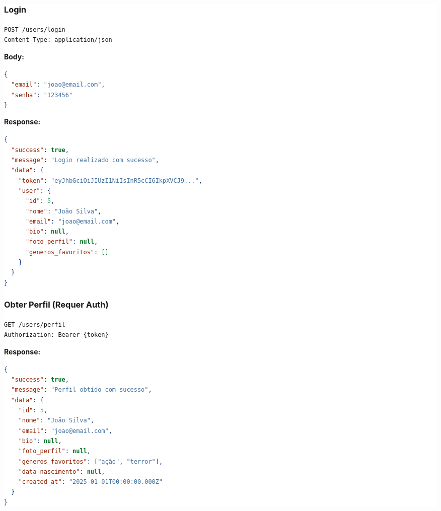 ### Login
```http
POST /users/login
Content-Type: application/json
```
**Body:**
```json
{
  "email": "joao@email.com",
  "senha": "123456"
}
```
**Response:**
```json
{
  "success": true,
  "message": "Login realizado com sucesso",
  "data": {
    "token": "eyJhbGciOiJIUzI1NiIsInR5cCI6IkpXVCJ9...",
    "user": {
      "id": 5,
      "nome": "João Silva",
      "email": "joao@email.com",
      "bio": null,
      "foto_perfil": null,
      "generos_favoritos": []
    }
  }
}
```

### Obter Perfil (Requer Auth)
```http
GET /users/perfil
Authorization: Bearer {token}
```
**Response:**
```json
{
  "success": true,
  "message": "Perfil obtido com sucesso",
  "data": {
    "id": 5,
    "nome": "João Silva",
    "email": "joao@email.com",
    "bio": null,
    "foto_perfil": null,
    "generos_favoritos": ["ação", "terror"],
    "data_nascimento": null,
    "created_at": "2025-01-01T00:00:00.000Z"
  }
}
```

